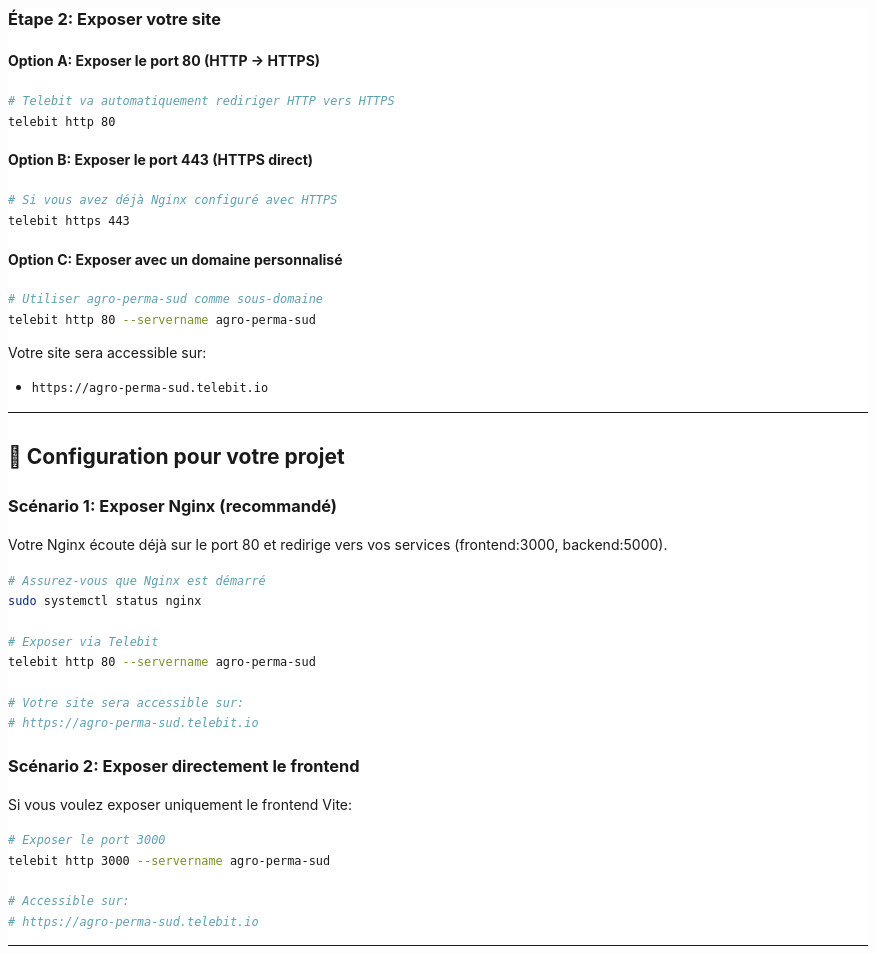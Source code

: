 ### Étape 2: Exposer votre site

#### Option A: Exposer le port 80 (HTTP → HTTPS)

```bash
# Telebit va automatiquement rediriger HTTP vers HTTPS
telebit http 80
```

#### Option B: Exposer le port 443 (HTTPS direct)

```bash
# Si vous avez déjà Nginx configuré avec HTTPS
telebit https 443
```

#### Option C: Exposer avec un domaine personnalisé

```bash
# Utiliser agro-perma-sud comme sous-domaine
telebit http 80 --servername agro-perma-sud
```

Votre site sera accessible sur:
- `https://agro-perma-sud.telebit.io`

---

## 🎯 Configuration pour votre projet

### Scénario 1: Exposer Nginx (recommandé)

Votre Nginx écoute déjà sur le port 80 et redirige vers vos services (frontend:3000, backend:5000).

```bash
# Assurez-vous que Nginx est démarré
sudo systemctl status nginx

# Exposer via Telebit
telebit http 80 --servername agro-perma-sud

# Votre site sera accessible sur:
# https://agro-perma-sud.telebit.io
```

### Scénario 2: Exposer directement le frontend

Si vous voulez exposer uniquement le frontend Vite:

```bash
# Exposer le port 3000
telebit http 3000 --servername agro-perma-sud

# Accessible sur:
# https://agro-perma-sud.telebit.io
```

---